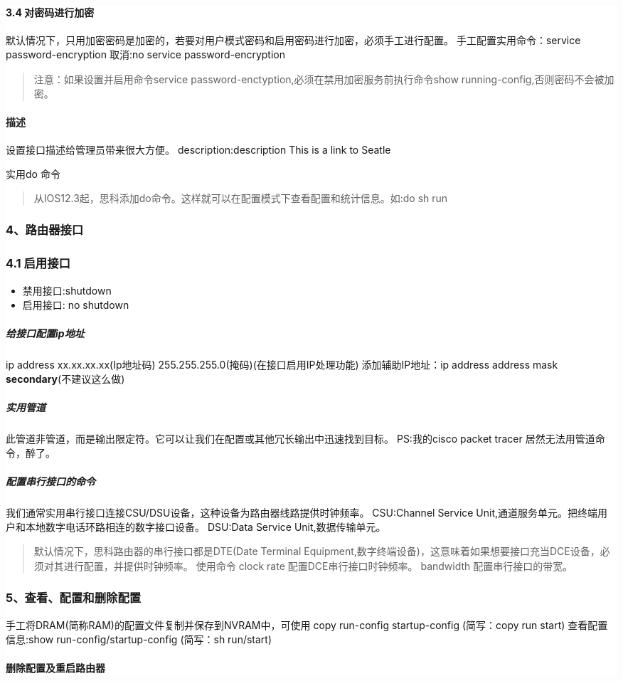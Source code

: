 #### 3.4 对密码进行加密

> 
  默认情况下，只用加密密码是加密的，若要对用户模式密码和启用密码进行加密，必须手工进行配置。
  手工配置实用命令：service password-encryption 
  取消:no service password-encryption

>   注意：如果设置并启用命令service password-enctyption,必须在禁用加密服务前执行命令show running-config,否则密码不会被加密。

#### 描述

> 
  设置接口描述给管理员带来很大方便。
  description:description This is a link to Seatle
  
  实用do 命令

  > 从IOS12.3起，思科添加do命令。这样就可以在配置模式下查看配置和统计信息。如:do sh run

### 4、路由器接口

### 4.1 启用接口

> 
+ 禁用接口:shutdown
+ 启用接口: no shutdown

##### 给接口配置ip地址
> 
  ip address xx.xx.xx.xx(Ip地址码)  255.255.255.0(掩码)(在接口启用IP处理功能)
  添加辅助IP地址：ip address address mask **secondary**(不建议这么做)

##### 实用管道
> 
  此管道非管道，而是输出限定符。它可以让我们在配置或其他冗长输出中迅速找到目标。
  PS:我的cisco packet tracer 居然无法用管道命令，醉了。
 
##### 配置串行接口的命令

> 
   我们通常实用串行接口连接CSU/DSU设备，这种设备为路由器线路提供时钟频率。
   CSU:Channel Service Unit,通道服务单元。把终端用户和本地数字电话环路相连的数字接口设备。
   DSU:Data Service Unit,数据传输单元。
   
 > 默认情况下，思科路由器的串行接口都是DTE(Date Terminal Equipment,数字终端设备)，这意味着如果想要接口充当DCE设备，必须对其进行配置，并提供时钟频率。
   使用命令 clock rate 配置DCE串行接口时钟频率。 
   bandwidth 配置串行接口的带宽。 
 
### 5、查看、配置和删除配置

> 
  手工将DRAM(简称RAM)的配置文件复制并保存到NVRAM中，可使用 copy run-config startup-config (简写：copy run start)
  查看配置信息:show run-config/startup-config (简写：sh run/start)

#### 删除配置及重启路由器
